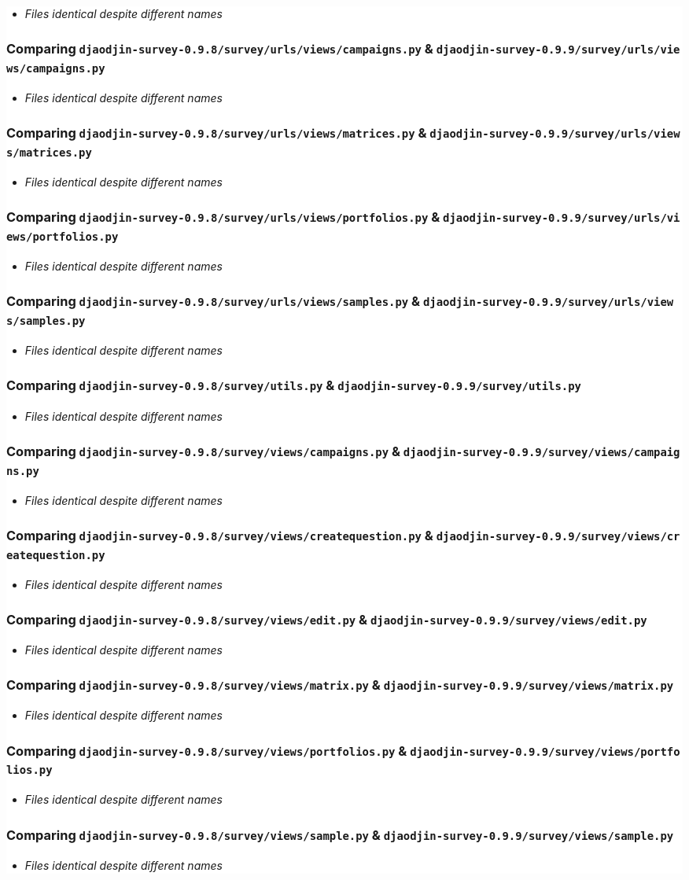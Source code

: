  * *Files identical despite different names*

### Comparing `djaodjin-survey-0.9.8/survey/urls/views/campaigns.py` & `djaodjin-survey-0.9.9/survey/urls/views/campaigns.py`

 * *Files identical despite different names*

### Comparing `djaodjin-survey-0.9.8/survey/urls/views/matrices.py` & `djaodjin-survey-0.9.9/survey/urls/views/matrices.py`

 * *Files identical despite different names*

### Comparing `djaodjin-survey-0.9.8/survey/urls/views/portfolios.py` & `djaodjin-survey-0.9.9/survey/urls/views/portfolios.py`

 * *Files identical despite different names*

### Comparing `djaodjin-survey-0.9.8/survey/urls/views/samples.py` & `djaodjin-survey-0.9.9/survey/urls/views/samples.py`

 * *Files identical despite different names*

### Comparing `djaodjin-survey-0.9.8/survey/utils.py` & `djaodjin-survey-0.9.9/survey/utils.py`

 * *Files identical despite different names*

### Comparing `djaodjin-survey-0.9.8/survey/views/campaigns.py` & `djaodjin-survey-0.9.9/survey/views/campaigns.py`

 * *Files identical despite different names*

### Comparing `djaodjin-survey-0.9.8/survey/views/createquestion.py` & `djaodjin-survey-0.9.9/survey/views/createquestion.py`

 * *Files identical despite different names*

### Comparing `djaodjin-survey-0.9.8/survey/views/edit.py` & `djaodjin-survey-0.9.9/survey/views/edit.py`

 * *Files identical despite different names*

### Comparing `djaodjin-survey-0.9.8/survey/views/matrix.py` & `djaodjin-survey-0.9.9/survey/views/matrix.py`

 * *Files identical despite different names*

### Comparing `djaodjin-survey-0.9.8/survey/views/portfolios.py` & `djaodjin-survey-0.9.9/survey/views/portfolios.py`

 * *Files identical despite different names*

### Comparing `djaodjin-survey-0.9.8/survey/views/sample.py` & `djaodjin-survey-0.9.9/survey/views/sample.py`

 * *Files identical despite different names*

